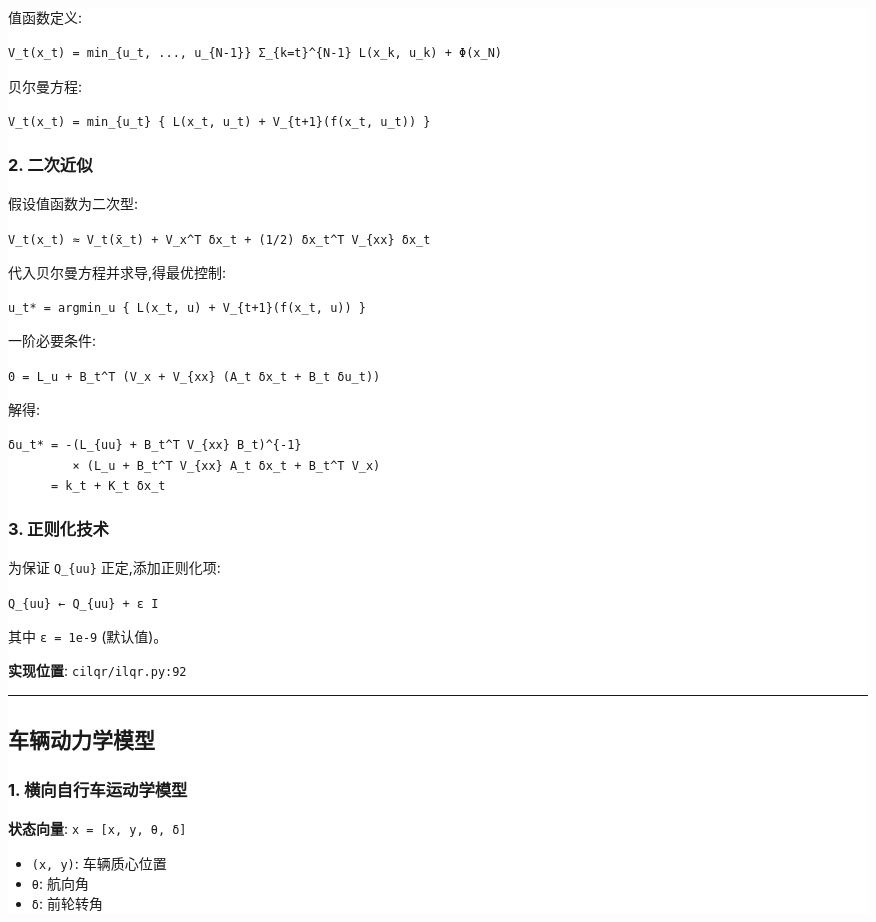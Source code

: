 值函数定义:

```
V_t(x_t) = min_{u_t, ..., u_{N-1}} Σ_{k=t}^{N-1} L(x_k, u_k) + Φ(x_N)
```

贝尔曼方程:

```
V_t(x_t) = min_{u_t} { L(x_t, u_t) + V_{t+1}(f(x_t, u_t)) }
```

### 2. 二次近似

假设值函数为二次型:

```
V_t(x_t) ≈ V_t(x̄_t) + V_x^T δx_t + (1/2) δx_t^T V_{xx} δx_t
```

代入贝尔曼方程并求导,得最优控制:

```
u_t* = argmin_u { L(x_t, u) + V_{t+1}(f(x_t, u)) }
```

一阶必要条件:

```
0 = L_u + B_t^T (V_x + V_{xx} (A_t δx_t + B_t δu_t))
```

解得:

```
δu_t* = -(L_{uu} + B_t^T V_{xx} B_t)^{-1}
         × (L_u + B_t^T V_{xx} A_t δx_t + B_t^T V_x)
      = k_t + K_t δx_t
```

### 3. 正则化技术

为保证 `Q_{uu}` 正定,添加正则化项:

```
Q_{uu} ← Q_{uu} + ε I
```

其中 `ε = 1e-9` (默认值)。

**实现位置**: `cilqr/ilqr.py:92`

---

## 车辆动力学模型

### 1. 横向自行车运动学模型

**状态向量**: `x = [x, y, θ, δ]`
- `(x, y)`: 车辆质心位置
- `θ`: 航向角
- `δ`: 前轮转角
